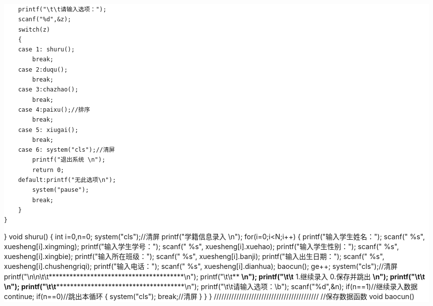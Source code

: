 		printf("\t\t请输入选项：");
		scanf("%d",&z);
		switch(z)
		{
		case 1: shuru();
			break;
		case 2:duqu();
			break;
		case 3:chazhao();
			break;
		case 4:paixu();//排序
			break;
		case 5: xiugai();
			break;
		case 6: system("cls");//清屏
			printf("退出系统 \n");
			return 0;
		default:printf("无此选项\n");
			system("pause");
			break;
		}
	}
}
void shuru()
{
	int i=0,n=0;
	system("cls");//清屏
	printf("学籍信息录入  \n");
	for(i=0;i<N;i++)
	{
		printf("输入学生姓名：");
		scanf(" %s", xuesheng[i].xingming);
		printf("输入学生学号：");
		scanf(" %s", xuesheng[i].xuehao);
		printf("输入学生性别：");
		scanf(" %s", xuesheng[i].xingbie);
		printf("输入所在班级：");
		scanf(" %s", xuesheng[i].banji);
		printf("输入出生日期：");
		scanf(" %s", xuesheng[i].chushengriqi);
		printf("输入电话：");
		scanf(" %s", xuesheng[i].dianhua);
		baocun();
		ge++;
		system("cls");//清屏
		printf("\n\n\t\t***************************************\n");
		printf("\t\t**                                   **\n");
		printf("\t\t**  1.继续录入       0.保存并跳出    **\n");
		printf("\t\t**                                   **\n");
		printf("\t\t***************************************\n");
		printf("\t\t请输入选项：\b");
		scanf("%d",&n);
		if(n==1)//继续录入数据
			continue;
		if(n==0)//跳出本循环
		{
			system("cls");
			break;//清屏
		}
	}
}
//////////////////////////////////////////
//保存数据函数
void baocun()